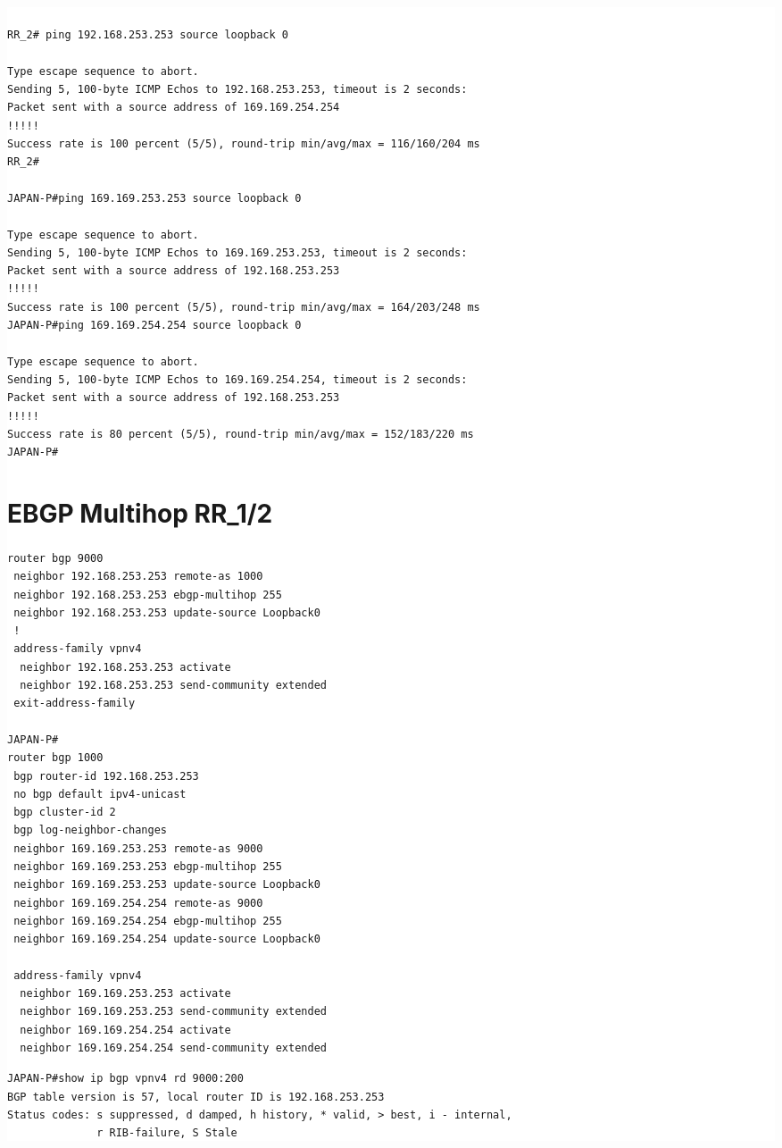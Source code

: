 ```PY

RR_2# ping 192.168.253.253 source loopback 0

Type escape sequence to abort.
Sending 5, 100-byte ICMP Echos to 192.168.253.253, timeout is 2 seconds:
Packet sent with a source address of 169.169.254.254 
!!!!!
Success rate is 100 percent (5/5), round-trip min/avg/max = 116/160/204 ms
RR_2#

JAPAN-P#ping 169.169.253.253 source loopback 0

Type escape sequence to abort.
Sending 5, 100-byte ICMP Echos to 169.169.253.253, timeout is 2 seconds:
Packet sent with a source address of 192.168.253.253 
!!!!!
Success rate is 100 percent (5/5), round-trip min/avg/max = 164/203/248 ms
JAPAN-P#ping 169.169.254.254 source loopback 0

Type escape sequence to abort.
Sending 5, 100-byte ICMP Echos to 169.169.254.254, timeout is 2 seconds:
Packet sent with a source address of 192.168.253.253 
!!!!!
Success rate is 80 percent (5/5), round-trip min/avg/max = 152/183/220 ms
JAPAN-P#
```
# EBGP Multihop RR_1/2
```PY
router bgp 9000
 neighbor 192.168.253.253 remote-as 1000
 neighbor 192.168.253.253 ebgp-multihop 255
 neighbor 192.168.253.253 update-source Loopback0
 !
 address-family vpnv4
  neighbor 192.168.253.253 activate
  neighbor 192.168.253.253 send-community extended
 exit-address-family

JAPAN-P#
router bgp 1000
 bgp router-id 192.168.253.253
 no bgp default ipv4-unicast
 bgp cluster-id 2
 bgp log-neighbor-changes
 neighbor 169.169.253.253 remote-as 9000
 neighbor 169.169.253.253 ebgp-multihop 255
 neighbor 169.169.253.253 update-source Loopback0
 neighbor 169.169.254.254 remote-as 9000
 neighbor 169.169.254.254 ebgp-multihop 255
 neighbor 169.169.254.254 update-source Loopback0

 address-family vpnv4
  neighbor 169.169.253.253 activate
  neighbor 169.169.253.253 send-community extended
  neighbor 169.169.254.254 activate
  neighbor 169.169.254.254 send-community extended
```
```PY
JAPAN-P#show ip bgp vpnv4 rd 9000:200
BGP table version is 57, local router ID is 192.168.253.253
Status codes: s suppressed, d damped, h history, * valid, > best, i - internal,
              r RIB-failure, S Stale
```